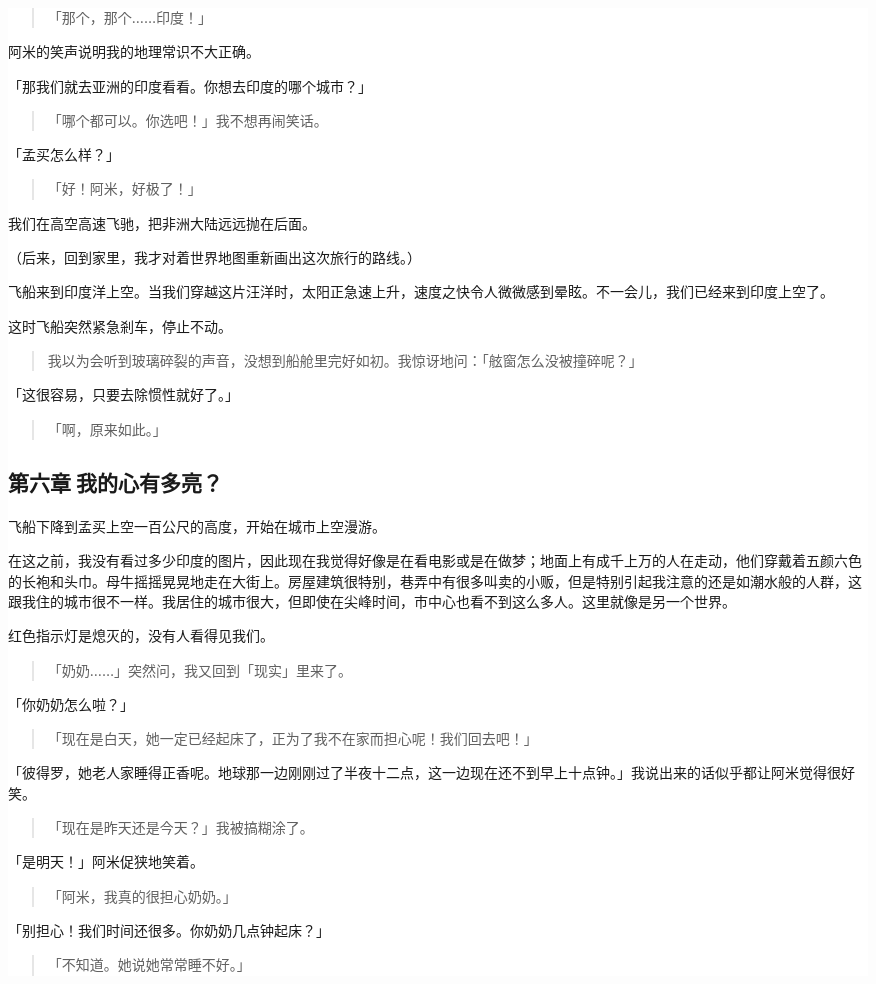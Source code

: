 > 「那个，那个……印度！」
>

阿米的笑声说明我的地理常识不大正确。

「那我们就去亚洲的印度看看。你想去印度的哪个城市？」

> 「哪个都可以。你选吧！」我不想再闹笑话。
>

「孟买怎么样？」

> 「好！阿米，好极了！」
>

我们在高空高速飞驰，把非洲大陆远远抛在后面。

（后来，回到家里，我才对着世界地图重新画出这次旅行的路线。）

飞船来到印度洋上空。当我们穿越这片汪洋时，太阳正急速上升，速度之快令人微微感到晕眩。不一会儿，我们已经来到印度上空了。

这时飞船突然紧急剎车，停止不动。

> 我以为会听到玻璃碎裂的声音，没想到船舱里完好如初。我惊讶地问：「舷窗怎么没被撞碎呢？」
>

「这很容易，只要去除惯性就好了。」

> 「啊，原来如此。」
>

## 第六章 我的心有多亮？

飞船下降到孟买上空一百公尺的高度，开始在城市上空漫游。

在这之前，我没有看过多少印度的图片，因此现在我觉得好像是在看电影或是在做梦；地面上有成千上万的人在走动，他们穿戴着五颜六色的长袍和头巾。母牛摇摇晃晃地走在大街上。房屋建筑很特别，巷弄中有很多叫卖的小贩，但是特别引起我注意的还是如潮水般的人群，这跟我住的城市很不一样。我居住的城市很大，但即使在尖峰时间，市中心也看不到这么多人。这里就像是另一个世界。

红色指示灯是熄灭的，没有人看得见我们。

> 「奶奶……」突然问，我又回到「现实」里来了。
>

「你奶奶怎么啦？」

> 「现在是白天，她一定已经起床了，正为了我不在家而担心呢！我们回去吧！」
>

「彼得罗，她老人家睡得正香呢。地球那一边刚刚过了半夜十二点，这一边现在还不到早上十点钟。」我说出来的话似乎都让阿米觉得很好笑。

> 「现在是昨天还是今天？」我被搞糊涂了。
>

「是明天！」阿米促狭地笑着。

> 「阿米，我真的很担心奶奶。」
>

「别担心！我们时间还很多。你奶奶几点钟起床？」

> 「不知道。她说她常常睡不好。」
>
